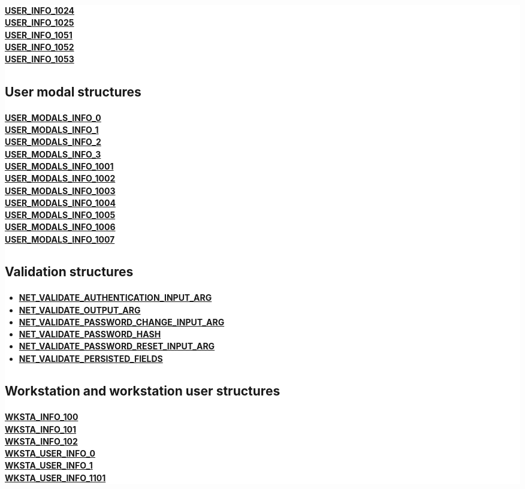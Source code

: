 [**USER\_INFO\_1024**](/windows/desktop/api/Lmaccess/ns-lmaccess-user_info_1024)  
[**USER\_INFO\_1025**](/windows/desktop/api/Lmaccess/ns-lmaccess-user_info_1025)  
[**USER\_INFO\_1051**](/windows/desktop/api/Lmaccess/ns-lmaccess-user_info_1051)  
[**USER\_INFO\_1052**](/windows/desktop/api/Lmaccess/ns-lmaccess-user_info_1052)  
[**USER\_INFO\_1053**](/windows/desktop/api/Lmaccess/ns-lmaccess-user_info_1053)  
</dl>

## User modal structures

<dl>

[**USER\_MODALS\_INFO\_0**](/windows/desktop/api/Lmaccess/ns-lmaccess-user_modals_info_0)  
[**USER\_MODALS\_INFO\_1**](/windows/desktop/api/Lmaccess/ns-lmaccess-user_modals_info_1)  
[**USER\_MODALS\_INFO\_2**](/windows/desktop/api/Lmaccess/ns-lmaccess-user_modals_info_2)  
[**USER\_MODALS\_INFO\_3**](/windows/desktop/api/Lmaccess/ns-lmaccess-user_modals_info_3)  
[**USER\_MODALS\_INFO\_1001**](/windows/desktop/api/Lmaccess/ns-lmaccess-user_modals_info_1001)  
[**USER\_MODALS\_INFO\_1002**](/windows/desktop/api/Lmaccess/ns-lmaccess-user_modals_info_1002)  
[**USER\_MODALS\_INFO\_1003**](/windows/desktop/api/Lmaccess/ns-lmaccess-user_modals_info_1003)  
[**USER\_MODALS\_INFO\_1004**](/windows/desktop/api/Lmaccess/ns-lmaccess-user_modals_info_1004)  
[**USER\_MODALS\_INFO\_1005**](/windows/desktop/api/Lmaccess/ns-lmaccess-user_modals_info_1005)  
[**USER\_MODALS\_INFO\_1006**](/windows/desktop/api/Lmaccess/ns-lmaccess-user_modals_info_1006)  
[**USER\_MODALS\_INFO\_1007**](/windows/desktop/api/Lmaccess/ns-lmaccess-user_modals_info_1007)  
</dl>

## Validation structures

-   [**NET\_VALIDATE\_AUTHENTICATION\_INPUT\_ARG**](/windows/desktop/api/Lmaccess/ns-lmaccess-net_validate_authentication_input_arg)
-   [**NET\_VALIDATE\_OUTPUT\_ARG**](/windows/desktop/api/Lmaccess/ns-lmaccess-net_validate_output_arg)
-   [**NET\_VALIDATE\_PASSWORD\_CHANGE\_INPUT\_ARG**](/windows/desktop/api/Lmaccess/ns-lmaccess-net_validate_password_change_input_arg)
-   [**NET\_VALIDATE\_PASSWORD\_HASH**](/windows/desktop/api/Lmaccess/ns-lmaccess-net_validate_password_hash)
-   [**NET\_VALIDATE\_PASSWORD\_RESET\_INPUT\_ARG**](/windows/desktop/api/Lmaccess/ns-lmaccess-net_validate_password_reset_input_arg)
-   [**NET\_VALIDATE\_PERSISTED\_FIELDS**](/windows/desktop/api/Lmaccess/ns-lmaccess-net_validate_persisted_fields)

## Workstation and workstation user structures

<dl>

[**WKSTA\_INFO\_100**](/windows/desktop/api/Lmwksta/ns-lmwksta-wksta_info_100)  
[**WKSTA\_INFO\_101**](/windows/desktop/api/Lmwksta/ns-lmwksta-wksta_info_101)  
[**WKSTA\_INFO\_102**](/windows/desktop/api/Lmwksta/ns-lmwksta-wksta_info_102)  
[**WKSTA\_USER\_INFO\_0**](/windows/desktop/api/Lmwksta/ns-lmwksta-wksta_user_info_0)  
[**WKSTA\_USER\_INFO\_1**](/windows/desktop/api/Lmwksta/ns-lmwksta-wksta_user_info_1)  
[**WKSTA\_USER\_INFO\_1101**](/windows/desktop/api/Lmwksta/ns-lmwksta-wksta_user_info_1101)  
</dl>
